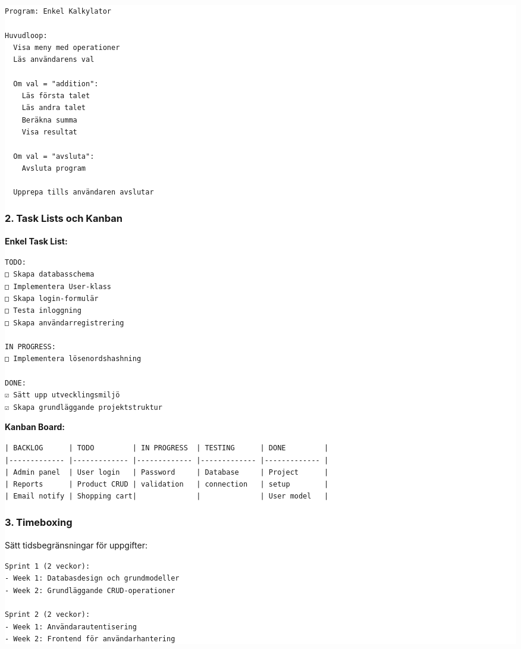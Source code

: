 ```plaintext
Program: Enkel Kalkylator

Huvudloop:
  Visa meny med operationer
  Läs användarens val

  Om val = "addition":
    Läs första talet
    Läs andra talet
    Beräkna summa
    Visa resultat

  Om val = "avsluta":
    Avsluta program

  Upprepa tills användaren avslutar
```

### 2. Task Lists och Kanban

**Enkel Task List:**
```plaintext
TODO:
□ Skapa databasschema
□ Implementera User-klass
□ Skapa login-formulär
□ Testa inloggning
□ Skapa användarregistrering

IN PROGRESS:
□ Implementera lösenordshashning

DONE:
☑ Sätt upp utvecklingsmiljö
☑ Skapa grundläggande projektstruktur
```

**Kanban Board:**
```plaintext
| BACKLOG      | TODO         | IN PROGRESS  | TESTING      | DONE         |
|------------- |------------- |------------- |------------- |------------- |
| Admin panel  | User login   | Password     | Database     | Project      |
| Reports      | Product CRUD | validation   | connection   | setup        |
| Email notify | Shopping cart|              |              | User model   |
```

### 3. Timeboxing

Sätt tidsbegränsningar för uppgifter:

```plaintext
Sprint 1 (2 veckor):
- Week 1: Databasdesign och grundmodeller
- Week 2: Grundläggande CRUD-operationer

Sprint 2 (2 veckor):
- Week 1: Användarautentisering
- Week 2: Frontend för användarhantering
```
